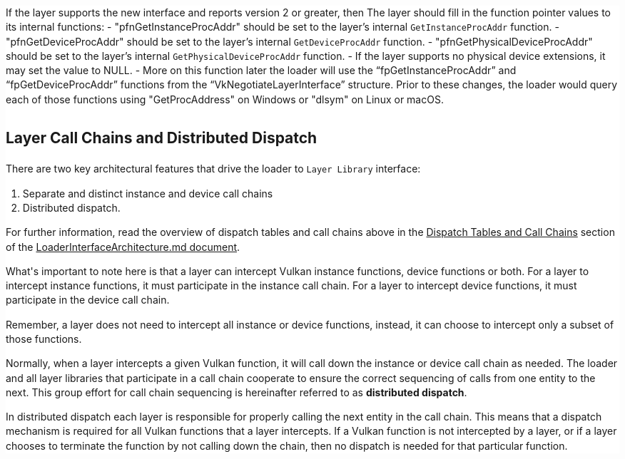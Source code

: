 If the layer supports the new interface and reports version 2 or greater, then
The layer should fill in the function pointer values to its internal
functions:
    - "pfnGetInstanceProcAddr" should be set to the layer’s internal
`GetInstanceProcAddr` function.
    - "pfnGetDeviceProcAddr" should be set to the layer’s internal
`GetDeviceProcAddr` function.
    - "pfnGetPhysicalDeviceProcAddr" should be set to the layer’s internal
`GetPhysicalDeviceProcAddr` function.
      - If the layer supports no physical device extensions, it may set the
value to NULL.
      - More on this function later
the loader will use the “fpGetInstanceProcAddr” and “fpGetDeviceProcAddr”
functions from the “VkNegotiateLayerInterface” structure.
Prior to these changes, the loader would query each of those functions using
"GetProcAddress" on Windows or "dlsym" on Linux or macOS.


## Layer Call Chains and Distributed Dispatch

There are two key architectural features that drive the loader to
`Layer Library` interface:
 1. Separate and distinct instance and device call chains
 2. Distributed dispatch.

For further information, read the overview of dispatch tables and call chains
above in the
[Dispatch Tables and Call Chains](LoaderInterfaceArchitecture.md#dispatch-tables-and-call-chains)
section of the
[LoaderInterfaceArchitecture.md document](LoaderInterfaceArchitecture.md).

What's important to note here is that a layer can intercept Vulkan instance
functions, device functions or both.
For a layer to intercept instance functions, it must participate in the
instance call chain.
For a layer to intercept device functions, it must participate in the device
call chain.

Remember, a layer does not need to intercept all instance or device functions,
instead, it can choose to intercept only a subset of those functions.

Normally, when a layer intercepts a given Vulkan function, it will call down
the instance or device call chain as needed.
The loader and all layer libraries that participate in a call chain cooperate
to ensure the correct sequencing of calls from one entity to the next.
This group effort for call chain sequencing is hereinafter referred to as
**distributed dispatch**.

In distributed dispatch each layer is responsible for properly calling the next
entity in the call chain.
This means that a dispatch mechanism is required for all Vulkan functions that
a layer intercepts.
If a Vulkan function is not intercepted by a layer, or if a layer chooses to
terminate the function by not calling down the chain, then no dispatch is
needed for that particular function.
